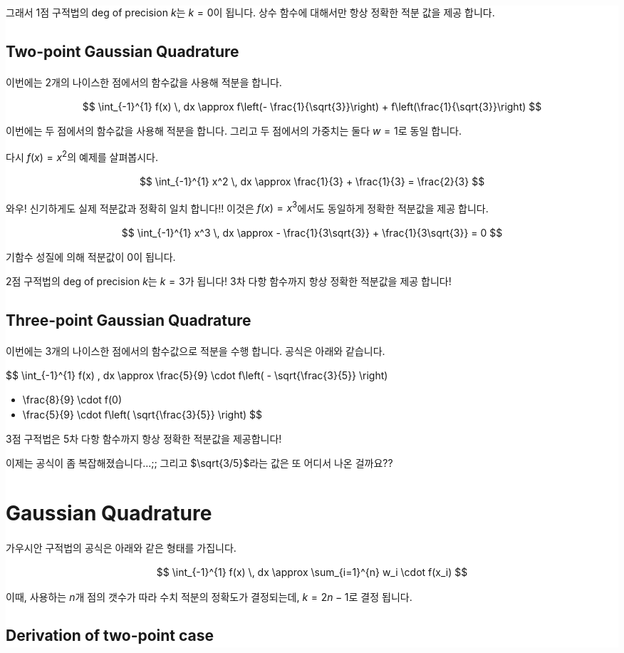 그래서 1점 구적법의 deg of precision $k$는 $k=0$이 됩니다. 상수 함수에 대해서만 항상 정확한 적분 값을 제공 합니다.

## Two-point Gaussian Quadrature

이번에는 2개의 나이스한 점에서의 함수값을 사용해 적분을 합니다.

$$
\int_{-1}^{1} f(x) \, dx \approx f\left(- \frac{1}{\sqrt{3}}\right) + f\left(\frac{1}{\sqrt{3}}\right)
$$

이번에는 두 점에서의 함수값을 사용해 적분을 합니다. 그리고 두 점에서의 가중치는 둘다 $w = 1$로 동일 합니다.

다시 $f(x) = x^2$의 예제를 살펴봅시다.

$$
\int_{-1}^{1} x^2 \, dx \approx \frac{1}{3} + \frac{1}{3} = \frac{2}{3}
$$

와우! 신기하게도 실제 적분값과 정확히 일치 합니다!! 이것은 $f(x) = x^3$에서도 동일하게 정확한 적분값을 제공 합니다.

$$
\int_{-1}^{1} x^3 \, dx \approx - \frac{1}{3\sqrt{3}} + \frac{1}{3\sqrt{3}} = 0
$$

기함수 성질에 의해 적분값이 0이 됩니다.

2점 구적법의 deg of precision $k$는 $k=3$가 됩니다! 3차 다항 함수까지 항상 정확한 적분값을 제공 합니다!

## Three-point Gaussian Quadrature

이번에는 3개의 나이스한 점에서의 함수값으로 적분을 수행 합니다. 공식은 아래와 같습니다.

$$
\int_{-1}^{1} f(x) \, dx
\approx
\frac{5}{9} \cdot f\left( - \sqrt{\frac{3}{5}} \right)
+ \frac{8}{9} \cdot f(0)
+ \frac{5}{9} \cdot f\left( \sqrt{\frac{3}{5}} \right)
$$

3점 구적법은 5차 다항 함수까지 항상 정확한 적분값을 제공합니다!

이제는 공식이 좀 복잡해졌습니다...;; 그리고 $\sqrt{3/5}$라는 값은 또 어디서 나온 걸까요??

# Gaussian Quadrature

가우시안 구적법의 공식은 아래와 같은 형태를 가집니다.

$$
\int_{-1}^{1} f(x) \, dx \approx \sum_{i=1}^{n} w_i \cdot f(x_i)
$$

이때, 사용하는 $n$개 점의 갯수가 따라 수치 적분의 정확도가 결정되는데, $k = 2n-1$로 결정 됩니다.

## Derivation of two-point case
